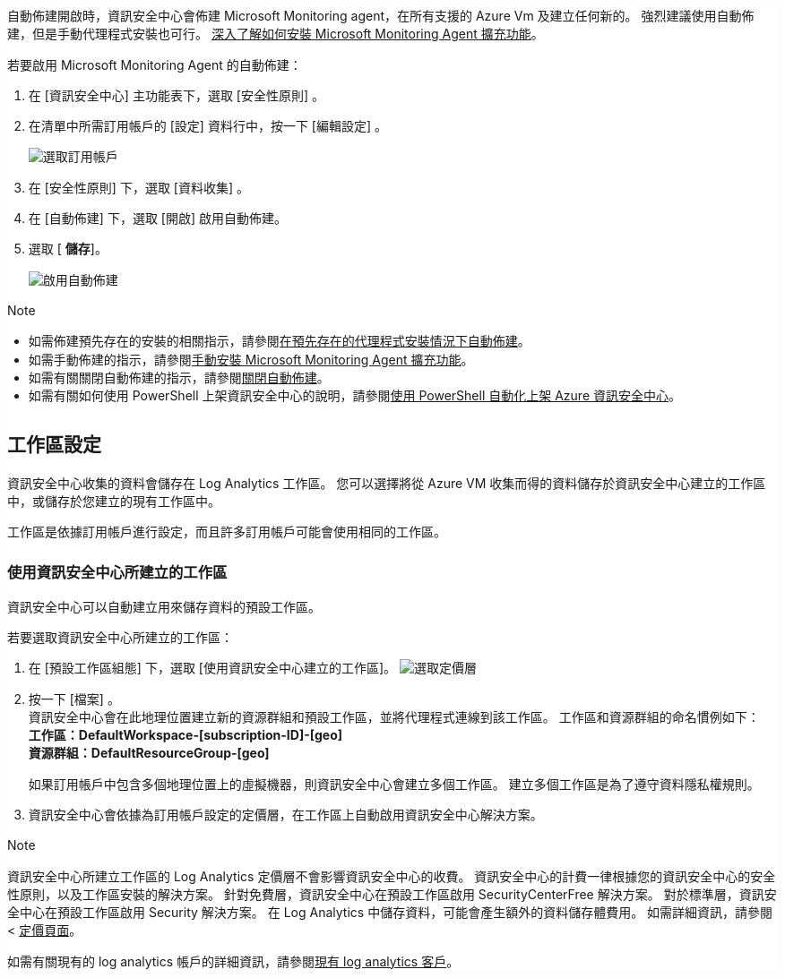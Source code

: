 自動佈建開啟時，資訊安全中心會佈建 Microsoft Monitoring agent，在所有支援的 Azure Vm 及建立任何新的。 強烈建議使用自動佈建，但是手動代理程式安裝也可行。 [深入了解如何安裝 Microsoft Monitoring Agent 擴充功能](#manualagent)。



若要啟用 Microsoft Monitoring Agent 的自動佈建：
1. 在 [資訊安全中心] 主功能表下，選取 [安全性原則]  。
2. 在清單中所需訂用帳戶的 [設定] 資料行中，按一下 [編輯設定]  。

   ![選取訂用帳戶][7]

3. 在 [安全性原則]  下，選取 [資料收集]  。
4. 在 [自動佈建]  下，選取 [開啟]  啟用自動佈建。
5. 選取 [ **儲存**]。

   ![啟用自動佈建][1]

>[!NOTE]
> - 如需佈建預先存在的安裝的相關指示，請參閱[在預先存在的代理程式安裝情況下自動佈建](#preexisting)。
> - 如需手動佈建的指示，請參閱[手動安裝 Microsoft Monitoring Agent 擴充功能](#manualagent)。
> - 如需有關關閉自動佈建的指示，請參閱[關閉自動佈建](#offprovisioning)。
> - 如需有關如何使用 PowerShell 上架資訊安全中心的說明，請參閱[使用 PowerShell 自動化上架 Azure 資訊安全中心](security-center-powershell-onboarding.md)。
>

## <a name="workspace-configuration"></a>工作區設定
資訊安全中心收集的資料會儲存在 Log Analytics 工作區。  您可以選擇將從 Azure VM 收集而得的資料儲存於資訊安全中心建立的工作區中，或儲存於您建立的現有工作區中。 

工作區是依據訂用帳戶進行設定，而且許多訂用帳戶可能會使用相同的工作區。

### <a name="using-a-workspace-created-by-security-center"></a>使用資訊安全中心所建立的工作區

資訊安全中心可以自動建立用來儲存資料的預設工作區。 

若要選取資訊安全中心所建立的工作區：

1. 在 [預設工作區組態]  下，選取 [使用資訊安全中心建立的工作區]。
   ![選取定價層][10] 

1. 按一下 [檔案]  。<br>
    資訊安全中心會在此地理位置建立新的資源群組和預設工作區，並將代理程式連線到該工作區。 工作區和資源群組的命名慣例如下：<br>
   **工作區：DefaultWorkspace-[subscription-ID]-[geo]<br> 資源群組：DefaultResourceGroup-[geo]**

   如果訂用帳戶中包含多個地理位置上的虛擬機器，則資訊安全中心會建立多個工作區。 建立多個工作區是為了遵守資料隱私權規則。
1. 資訊安全中心會依據為訂用帳戶設定的定價層，在工作區上自動啟用資訊安全中心解決方案。 

> [!NOTE]
> 資訊安全中心所建立工作區的 Log Analytics 定價層不會影響資訊安全中心的收費。 資訊安全中心的計費一律根據您的資訊安全中心的安全性原則，以及工作區安裝的解決方案。 針對免費層，資訊安全中心在預設工作區啟用 SecurityCenterFree  解決方案。 對於標準層，資訊安全中心在預設工作區啟用 Security  解決方案。
> 在 Log Analytics 中儲存資料，可能會產生額外的資料儲存體費用。 如需詳細資訊，請參閱 <<c0> [ 定價頁面](https://azure.microsoft.com/pricing/details/security-center/)。

如需有關現有的 log analytics 帳戶的詳細資訊，請參閱[現有 log analytics 客戶](security-center-faq.md#existingloganalyticscust)。


[1]: ./media/security-center-enable-data-collection/enable-automatic-provisioning.png
[2]: ./media/security-center-enable-data-collection/use-another-workspace.png
[3]: ./media/security-center-enable-data-collection/reconfigure-monitored-vm.png
[5]: ./media/security-center-enable-data-collection/data-collection-tiers.png
[6]: ./media/security-center-enable-data-collection/disable-data-collection.png
[7]: ./media/security-center-enable-data-collection/select-subscription.png
[8]: ./media/security-center-enable-data-collection/manual-provision.png
[9]: ./media/security-center-enable-data-collection/pricing-tier.png
[10]: ./media/security-center-enable-data-collection/workspace-selection.png
[11]: ./media/security-center-enable-data-collection/log-analytics.png
[12]: ./media/security-center-enable-data-collection/log-analytics2.png